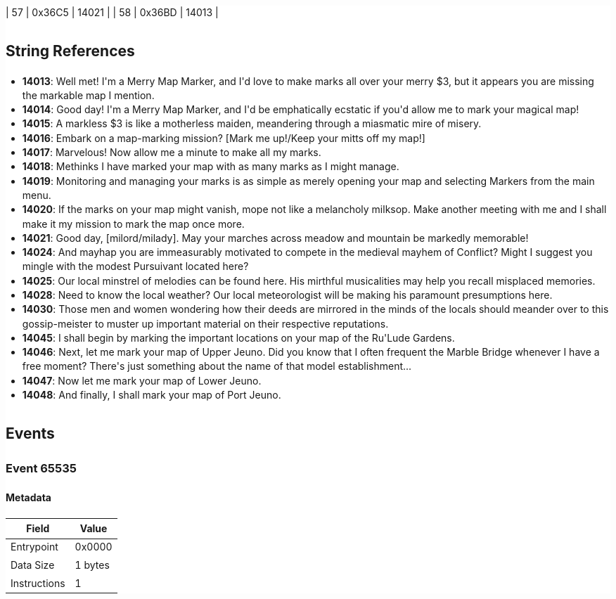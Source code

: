 |      57 | 0x36C5      |       14021 |
|      58 | 0x36BD      |       14013 |

## String References

- **14013**: Well met! I'm a Merry Map Marker, and I'd love to make marks all over your merry $3, but it appears you are missing the markable map I mention.
- **14014**: Good day! I'm a Merry Map Marker, and I'd be emphatically ecstatic if you'd allow me to mark your magical map!
- **14015**: A markless $3 is like a motherless maiden, meandering through a miasmatic mire of misery.
- **14016**: Embark on a map-marking mission? [Mark me up!/Keep your mitts off my map!]
- **14017**: Marvelous! Now allow me a minute to make all my marks.
- **14018**: Methinks I have marked your map with as many marks as I might manage.
- **14019**: Monitoring and managing your marks is as simple as merely opening your map and selecting Markers from the main menu.
- **14020**: If the marks on your map might vanish, mope not like a melancholy milksop. Make another meeting with me and I shall make it my mission to mark the map once more.
- **14021**: Good day, [milord/milady]. May your marches across meadow and mountain be markedly memorable!
- **14024**: And mayhap you are immeasurably motivated to compete in the medieval mayhem of Conflict? Might I suggest you mingle with the modest Pursuivant located here?
- **14025**: Our local minstrel of melodies can be found here. His mirthful musicalities may help you recall misplaced memories.
- **14028**: Need to know the local weather? Our local meteorologist will be making his paramount presumptions here.
- **14030**: Those men and women wondering how their deeds are mirrored in the minds of the locals should meander over to this gossip-meister to muster up important material on their respective reputations.
- **14045**: I shall begin by marking the important locations on your map of the Ru'Lude Gardens.
- **14046**: Next, let me mark your map of Upper Jeuno. Did you know that I often frequent the Marble Bridge whenever I have a free moment? There's just something about the name of that model establishment...
- **14047**: Now let me mark your map of Lower Jeuno.
- **14048**: And finally, I shall mark your map of Port Jeuno.

## Events

### Event 65535

#### Metadata

| Field        | Value   |
|--------------|---------|
| Entrypoint   | 0x0000  |
| Data Size    | 1 bytes |
| Instructions | 1       |

